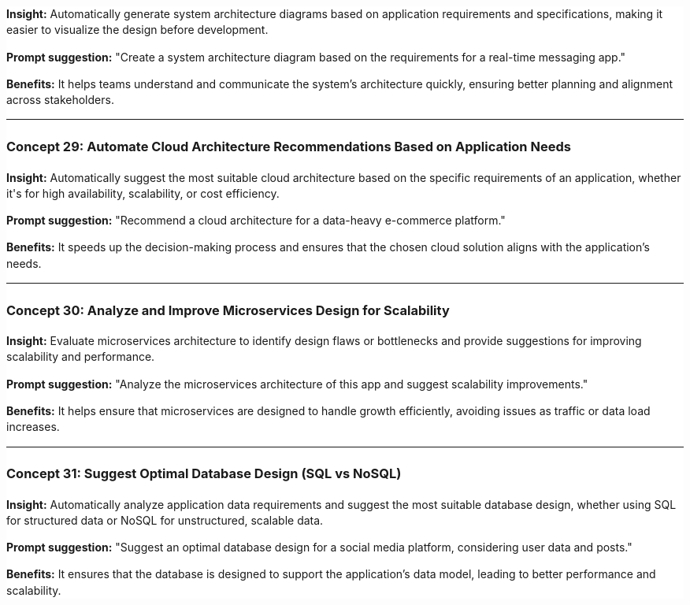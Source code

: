 **Insight:**
 Automatically generate system architecture diagrams based on application requirements and specifications, making it easier to visualize the design before development.

**Prompt suggestion:**
 "Create a system architecture diagram based on the requirements for a real-time messaging app."

**Benefits:**
 It helps teams understand and communicate the system’s architecture quickly, ensuring better planning and alignment across stakeholders.

-----------------------------------------------------------------------------------------

### Concept 29: Automate Cloud Architecture Recommendations Based on Application Needs

**Insight:**
 Automatically suggest the most suitable cloud architecture based on the specific requirements of an application, whether it's for high availability, scalability, or cost efficiency.

**Prompt suggestion:**
 "Recommend a cloud architecture for a data-heavy e-commerce platform."

**Benefits:**
 It speeds up the decision-making process and ensures that the chosen cloud solution aligns with the application’s needs.

-----------------------------------------------------------------------------------------

### Concept 30: Analyze and Improve Microservices Design for Scalability

**Insight:**
 Evaluate microservices architecture to identify design flaws or bottlenecks and provide suggestions for improving scalability and performance.

**Prompt suggestion:**
 "Analyze the microservices architecture of this app and suggest scalability improvements."

**Benefits:**
 It helps ensure that microservices are designed to handle growth efficiently, avoiding issues as traffic or data load increases.

-----------------------------------------------------------------------------------------

### Concept 31: Suggest Optimal Database Design (SQL vs NoSQL)

**Insight:**
 Automatically analyze application data requirements and suggest the most suitable database design, whether using SQL for structured data or NoSQL for unstructured, scalable data.

**Prompt suggestion:**
 "Suggest an optimal database design for a social media platform, considering user data and posts."

**Benefits:**
 It ensures that the database is designed to support the application’s data model, leading to better performance and scalability.
